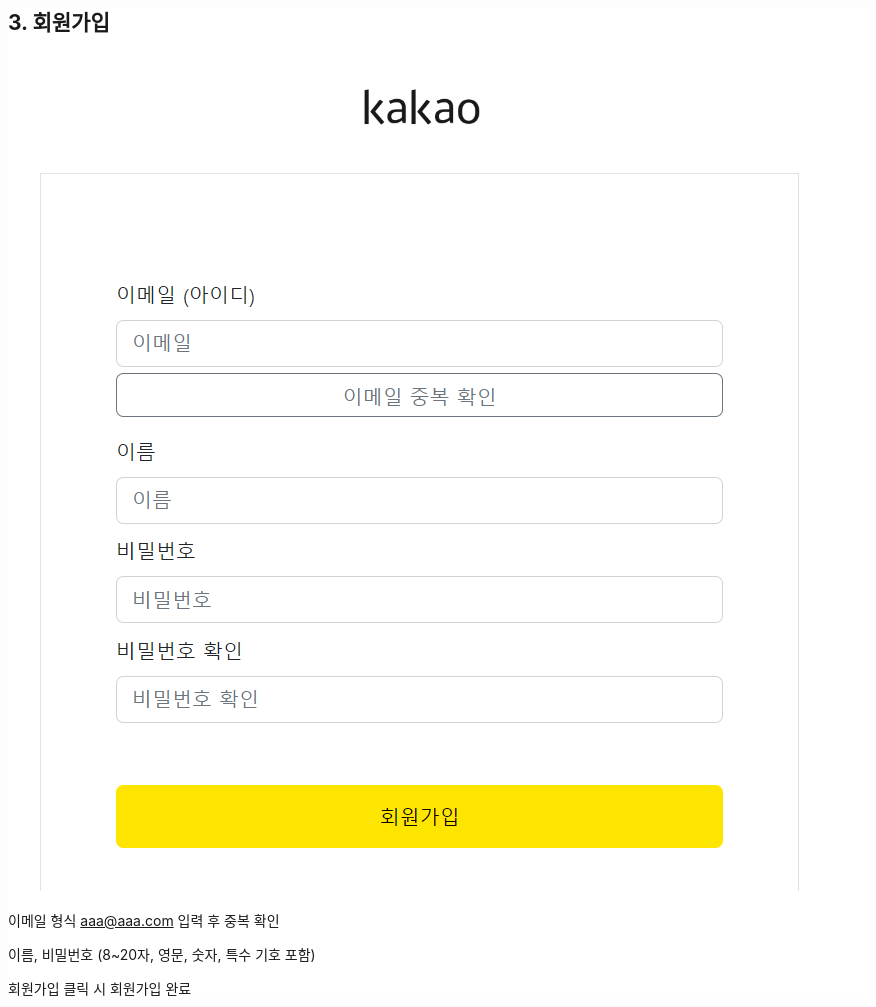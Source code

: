 ## 3. 회원가입

![image](../image/task1/task1-2/task-1-2-3.png)

이메일 형식 aaa@aaa.com 입력 후 중복 확인

이름, 비밀번호 (8~20자, 영문, 숫자, 특수 기호 포함)

회원가입 클릭 시 회원가입 완료
